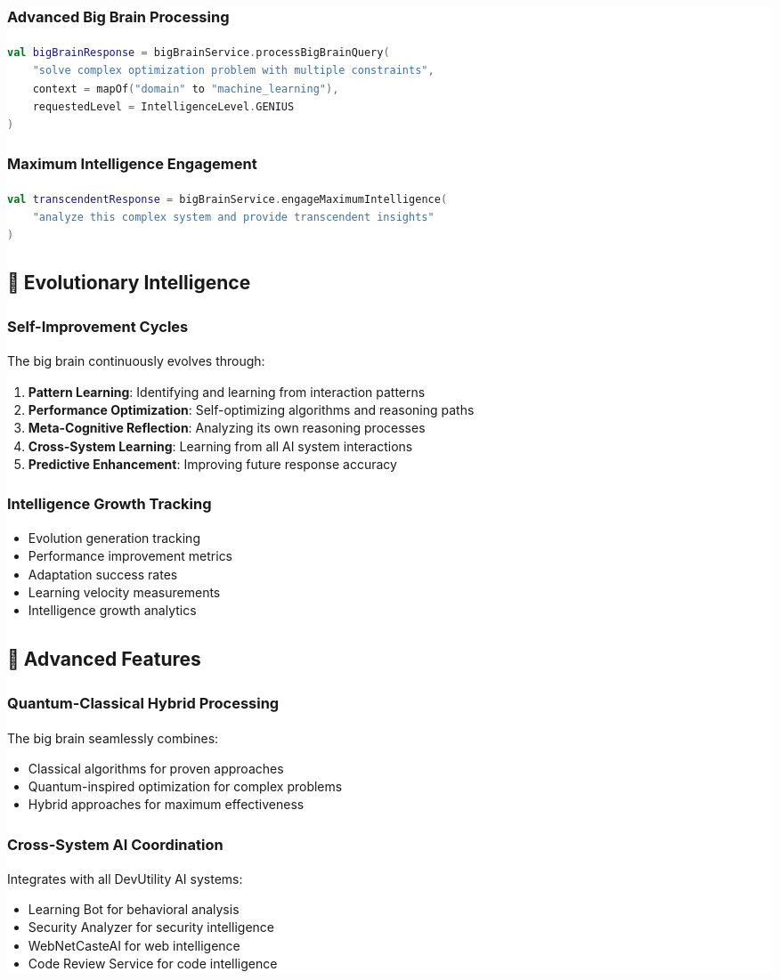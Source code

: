 ### Advanced Big Brain Processing
```kotlin
val bigBrainResponse = bigBrainService.processBigBrainQuery(
    "solve complex optimization problem with multiple constraints",
    context = mapOf("domain" to "machine_learning"),
    requestedLevel = IntelligenceLevel.GENIUS
)
```

### Maximum Intelligence Engagement
```kotlin
val transcendentResponse = bigBrainService.engageMaximumIntelligence(
    "analyze this complex system and provide transcendent insights"
)
```

## 🧬 Evolutionary Intelligence

### Self-Improvement Cycles

The big brain continuously evolves through:

1. **Pattern Learning**: Identifying and learning from interaction patterns
2. **Performance Optimization**: Self-optimizing algorithms and reasoning paths
3. **Meta-Cognitive Reflection**: Analyzing its own reasoning processes
4. **Cross-System Learning**: Learning from all AI system interactions
5. **Predictive Enhancement**: Improving future response accuracy

### Intelligence Growth Tracking

- Evolution generation tracking
- Performance improvement metrics
- Adaptation success rates
- Learning velocity measurements
- Intelligence growth analytics

## 🌟 Advanced Features

### Quantum-Classical Hybrid Processing

The big brain seamlessly combines:
- Classical algorithms for proven approaches
- Quantum-inspired optimization for complex problems
- Hybrid approaches for maximum effectiveness

### Cross-System AI Coordination

Integrates with all DevUtility AI systems:
- Learning Bot for behavioral analysis
- Security Analyzer for security intelligence
- WebNetCasteAI for web intelligence
- Code Review Service for code intelligence
